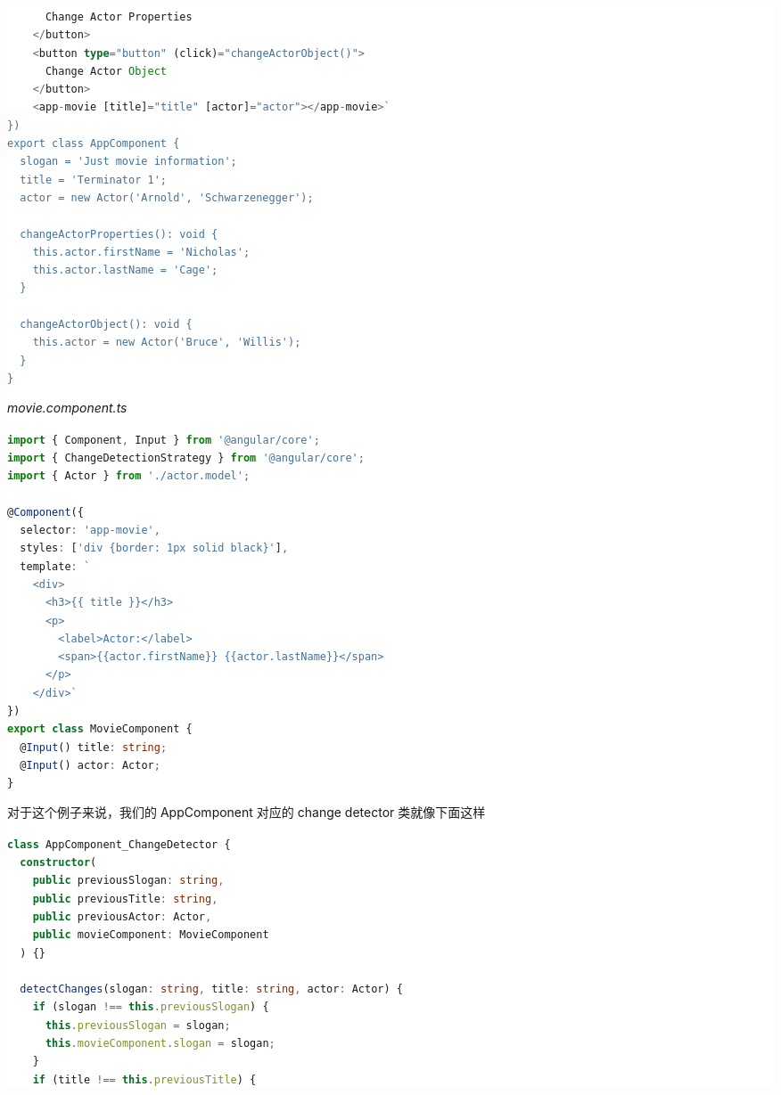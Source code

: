 ```typescript
      Change Actor Properties
    </button>
    <button type="button" (click)="changeActorObject()">
      Change Actor Object
    </button>
    <app-movie [title]="title" [actor]="actor"></app-movie>`
})
export class AppComponent {
  slogan = 'Just movie information';
  title = 'Terminator 1';
  actor = new Actor('Arnold', 'Schwarzenegger');

  changeActorProperties(): void {
    this.actor.firstName = 'Nicholas';
    this.actor.lastName = 'Cage';
  }

  changeActorObject(): void {
    this.actor = new Actor('Bruce', 'Willis');
  }
}
```

_movie.component.ts_

```typescript
import { Component, Input } from '@angular/core';
import { ChangeDetectionStrategy } from '@angular/core';
import { Actor } from './actor.model';

@Component({
  selector: 'app-movie',
  styles: ['div {border: 1px solid black}'],
  template: `
    <div>
      <h3>{{ title }}</h3>
      <p>
        <label>Actor:</label>
        <span>{{actor.firstName}} {{actor.lastName}}</span>
      </p>
    </div>`
})
export class MovieComponent {
  @Input() title: string;
  @Input() actor: Actor;
}
```

对于这个例子来说，我们的 AppComponent 对应的 change detector 类就像下面这样

```typescript
class AppComponent_ChangeDetector {
  constructor(
    public previousSlogan: string,
    public previousTitle: string,
    public previousActor: Actor,
    public movieComponent: MovieComponent
  ) {}

  detectChanges(slogan: string, title: string, actor: Actor) {
    if (slogan !== this.previousSlogan) {
      this.previousSlogan = slogan;
      this.movieComponent.slogan = slogan;
    }
    if (title !== this.previousTitle) {
```